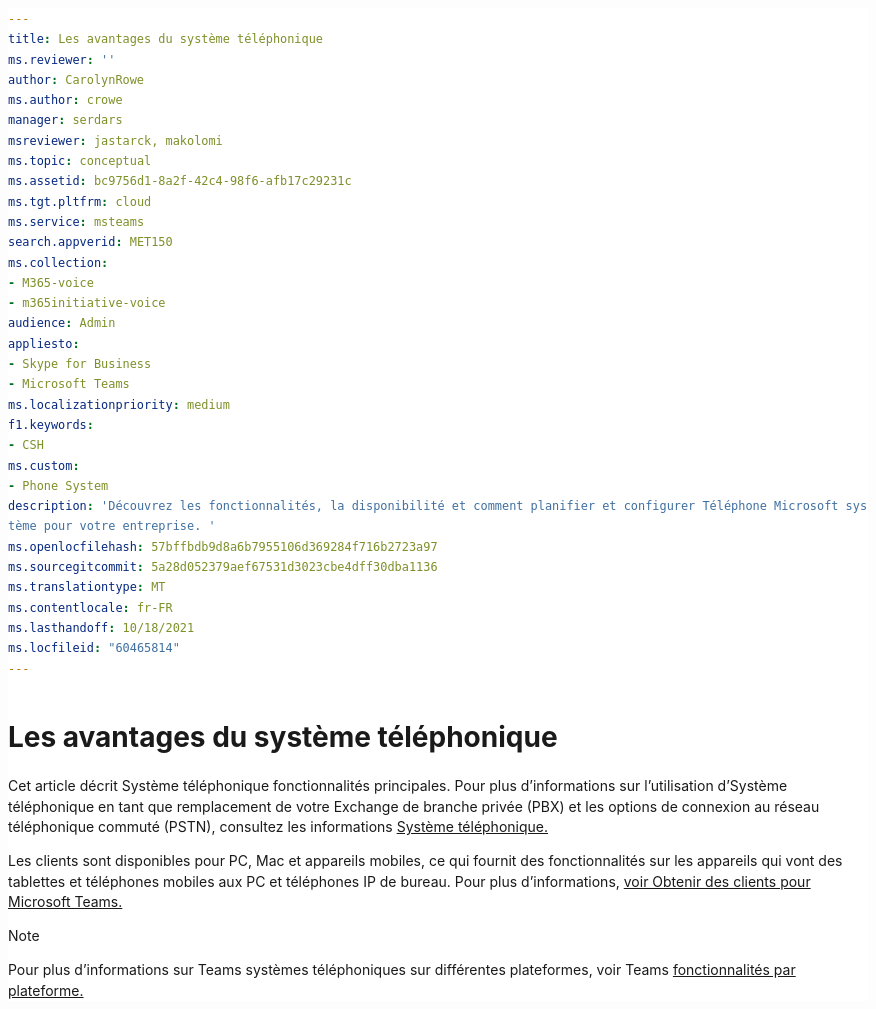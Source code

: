 ```yaml
---
title: Les avantages du système téléphonique
ms.reviewer: ''
author: CarolynRowe
ms.author: crowe
manager: serdars
msreviewer: jastarck, makolomi
ms.topic: conceptual
ms.assetid: bc9756d1-8a2f-42c4-98f6-afb17c29231c
ms.tgt.pltfrm: cloud
ms.service: msteams
search.appverid: MET150
ms.collection:
- M365-voice
- m365initiative-voice
audience: Admin
appliesto:
- Skype for Business
- Microsoft Teams
ms.localizationpriority: medium
f1.keywords:
- CSH
ms.custom:
- Phone System
description: 'Découvrez les fonctionnalités, la disponibilité et comment planifier et configurer Téléphone Microsoft système pour votre entreprise. '
ms.openlocfilehash: 57bffbdb9d8a6b7955106d369284f716b2723a97
ms.sourcegitcommit: 5a28d052379aef67531d3023cbe4dff30dba1136
ms.translationtype: MT
ms.contentlocale: fr-FR
ms.lasthandoff: 10/18/2021
ms.locfileid: "60465814"
---
```

# <a name="heres-what-you-get-with-phone-system"></a>Les avantages du système téléphonique

Cet article décrit Système téléphonique fonctionnalités principales. Pour plus d’informations sur l’utilisation d’Système téléphonique en tant que remplacement de votre Exchange de branche privée (PBX) et les options de connexion au réseau téléphonique commuté (PSTN), consultez les informations [Système téléphonique.](what-is-phone-system-in-office-365.md)

Les clients sont disponibles pour PC, Mac et appareils mobiles, ce qui fournit des fonctionnalités sur les appareils qui vont des tablettes et téléphones mobiles aux PC et téléphones IP de bureau. Pour plus d’informations, [voir Obtenir des clients pour Microsoft Teams.](get-clients.md)

 > [!Note]
> Pour plus d’informations sur Teams systèmes téléphoniques sur différentes plateformes, voir Teams [fonctionnalités par plateforme.](https://support.microsoft.com/office/teams-features-by-platform-debe7ff4-7db4-4138-b7d0-fcc276f392d3)
